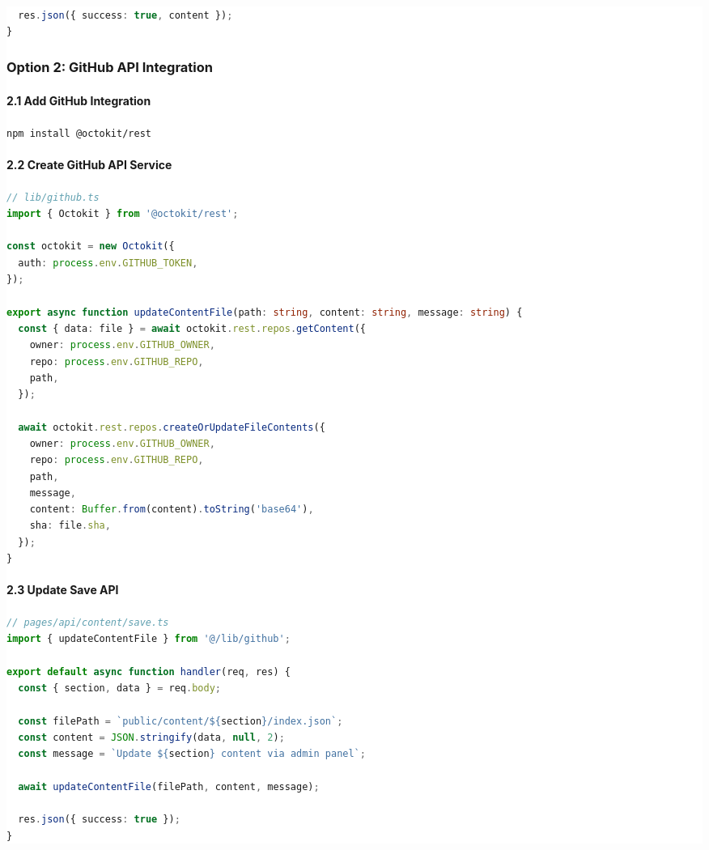 ```typescript
  res.json({ success: true, content });
}
```

### **Option 2: GitHub API Integration**

#### **2.1 Add GitHub Integration**
```bash
npm install @octokit/rest
```

#### **2.2 Create GitHub API Service**
```typescript
// lib/github.ts
import { Octokit } from '@octokit/rest';

const octokit = new Octokit({
  auth: process.env.GITHUB_TOKEN,
});

export async function updateContentFile(path: string, content: string, message: string) {
  const { data: file } = await octokit.rest.repos.getContent({
    owner: process.env.GITHUB_OWNER,
    repo: process.env.GITHUB_REPO,
    path,
  });

  await octokit.rest.repos.createOrUpdateFileContents({
    owner: process.env.GITHUB_OWNER,
    repo: process.env.GITHUB_REPO,
    path,
    message,
    content: Buffer.from(content).toString('base64'),
    sha: file.sha,
  });
}
```

#### **2.3 Update Save API**
```typescript
// pages/api/content/save.ts
import { updateContentFile } from '@/lib/github';

export default async function handler(req, res) {
  const { section, data } = req.body;
  
  const filePath = `public/content/${section}/index.json`;
  const content = JSON.stringify(data, null, 2);
  const message = `Update ${section} content via admin panel`;
  
  await updateContentFile(filePath, content, message);
  
  res.json({ success: true });
}
```
